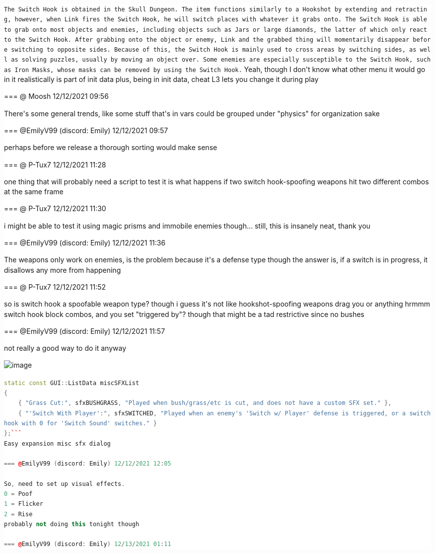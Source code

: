 ```The Switch Hook is obtained in the Skull Dungeon. The item functions similarly to a Hookshot by extending and retracting, however, when Link fires the Switch Hook, he will switch places with whatever it grabs onto. The Switch Hook is able to grab onto most objects and enemies, including objects such as Jars or large diamonds, the latter of which only react to the Switch Hook. After grabbing onto the object or enemy, Link and the grabbed thing will momentarily disappear before switching to opposite sides. Because of this, the Switch Hook is mainly used to cross areas by switching sides, as well as solving puzzles, usually by moving an object over. Some enemies are especially susceptible to the Switch Hook, such as Iron Masks, whose masks can be removed by using the Switch Hook.```
Yeah, though I don't know what other menu it would go in
it realistically is part of init data
plus, being in init data, cheat L3 lets you change it during play

=== @ Moosh 12/12/2021 09:56

There's some general trends, like some stuff that's in vars could be grouped under "physics" for organization sake

=== @EmilyV99 (discord: Emily) 12/12/2021 09:57

perhaps before we release a thorough sorting would make sense

=== @ P-Tux7 12/12/2021 11:28

one thing that will probably need a script to test it is what happens if two switch hook-spoofing weapons hit two different combos at the same frame

=== @ P-Tux7 12/12/2021 11:30

i might be able to test it using magic prisms and immobile enemies though...
still, this is insanely neat, thank you

=== @EmilyV99 (discord: Emily) 12/12/2021 11:36

The weapons only work on enemies, is the problem
because it's a defense type
though the answer is, if a switch is in progress, it disallows any more from happening

=== @ P-Tux7 12/12/2021 11:52

so is switch hook a spoofable weapon type?
though i guess it's not like hookshot-spoofing weapons drag you or anything
hrmmm
switch hook block combos, and you set "triggered by"?
though that might be a tad restrictive since no bushes

=== @EmilyV99 (discord: Emily) 12/12/2021 11:57

not really a good way to do it
anyway

![image](https://cdn.discordapp.com/attachments/910502207630221362/919558524265193482/unknown.png?ex=65e4659c&is=65d1f09c&hm=0124b47333c66a17d697d7b94e4db5ef04883196ce9ad53a645aef709b77614b&)
```cpp
static const GUI::ListData miscSFXList
{
    { "Grass Cut:", sfxBUSHGRASS, "Played when bush/grass/etc is cut, and does not have a custom SFX set." },
    { "'Switch With Player':", sfxSWITCHED, "Played when an enemy's 'Switch w/ Player' defense is triggered, or a switchhook with 0 for 'Switch Sound' switches." }
};```
Easy expansion misc sfx dialog

=== @EmilyV99 (discord: Emily) 12/12/2021 12:05

So, need to set up visual effects.
0 = Poof
1 = Flicker
2 = Rise
probably not doing this tonight though

=== @EmilyV99 (discord: Emily) 12/13/2021 01:11
```